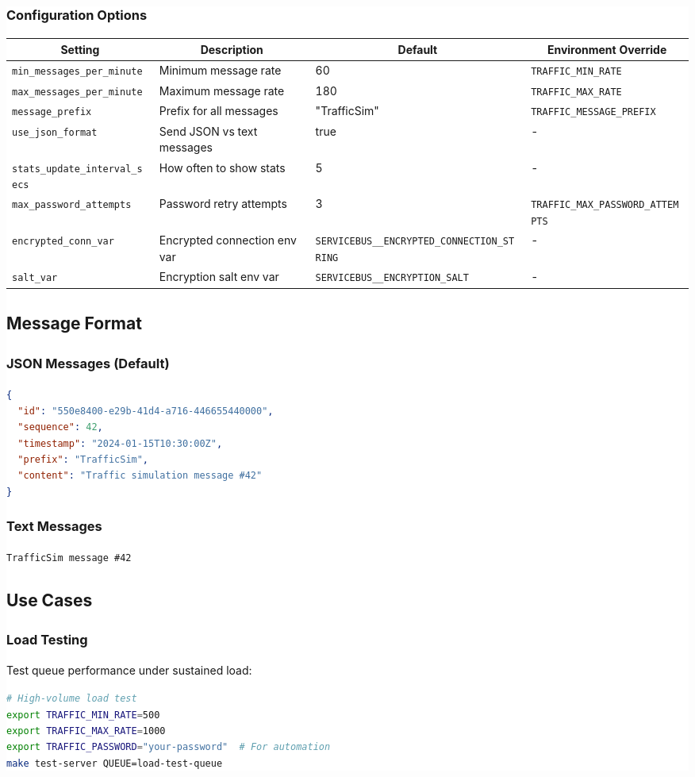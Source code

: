### Configuration Options

| Setting | Description | Default | Environment Override |
|---------|-------------|---------|---------------------|
| `min_messages_per_minute` | Minimum message rate | 60 | `TRAFFIC_MIN_RATE` |
| `max_messages_per_minute` | Maximum message rate | 180 | `TRAFFIC_MAX_RATE` |
| `message_prefix` | Prefix for all messages | "TrafficSim" | `TRAFFIC_MESSAGE_PREFIX` |
| `use_json_format` | Send JSON vs text messages | true | - |
| `stats_update_interval_secs` | How often to show stats | 5 | - |
| `max_password_attempts` | Password retry attempts | 3 | `TRAFFIC_MAX_PASSWORD_ATTEMPTS` |
| `encrypted_conn_var` | Encrypted connection env var | `SERVICEBUS__ENCRYPTED_CONNECTION_STRING` | - |
| `salt_var` | Encryption salt env var | `SERVICEBUS__ENCRYPTION_SALT` | - |

## Message Format

### JSON Messages (Default)

```json
{
  "id": "550e8400-e29b-41d4-a716-446655440000",
  "sequence": 42,
  "timestamp": "2024-01-15T10:30:00Z",
  "prefix": "TrafficSim",
  "content": "Traffic simulation message #42"
}
```

### Text Messages

```
TrafficSim message #42
```

## Use Cases

### Load Testing

Test queue performance under sustained load:

```bash
# High-volume load test
export TRAFFIC_MIN_RATE=500
export TRAFFIC_MAX_RATE=1000
export TRAFFIC_PASSWORD="your-password"  # For automation
make test-server QUEUE=load-test-queue
```
